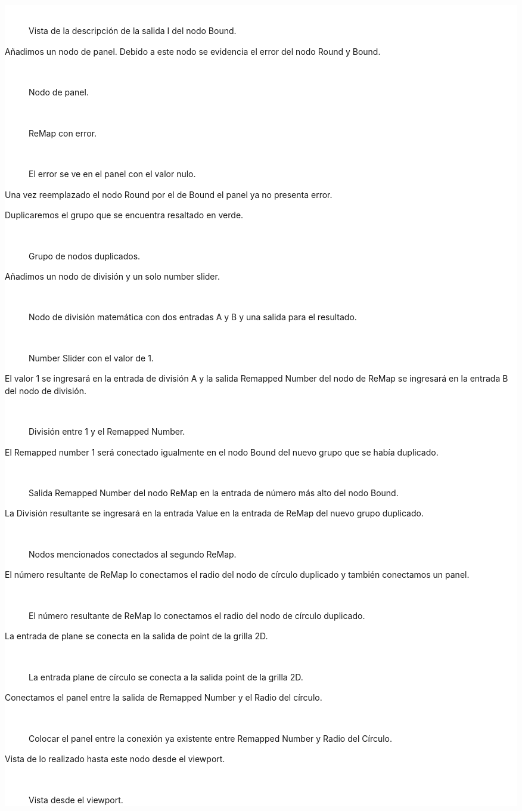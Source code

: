 <figure><img src="broken-reference" alt=""><figcaption><p>Vista de la descripción de la salida I del nodo Bound.</p></figcaption></figure>

Añadimos un nodo de panel. Debido a este nodo se evidencia el error del nodo Round y Bound.

<figure><img src="broken-reference" alt=""><figcaption><p>Nodo de panel.</p></figcaption></figure>

<figure><img src="broken-reference" alt=""><figcaption><p>ReMap con error.</p></figcaption></figure>

<figure><img src="broken-reference" alt=""><figcaption><p>El error se ve en el panel con el valor nulo.</p></figcaption></figure>

Una vez reemplazado el nodo Round por el de Bound el panel ya no presenta error.

Duplicaremos el grupo que se encuentra resaltado en verde.

<figure><img src="broken-reference" alt=""><figcaption><p>Grupo de nodos duplicados.</p></figcaption></figure>

Añadimos un nodo de división y un solo number slider.

<figure><img src="broken-reference" alt=""><figcaption><p>Nodo de división matemática con dos entradas A y B y una salida para el resultado.</p></figcaption></figure>

<figure><img src="broken-reference" alt=""><figcaption><p>Number Slider con el valor de 1.</p></figcaption></figure>

El valor 1 se ingresará en la entrada de división A y la salida Remapped Number del nodo de ReMap se ingresará en la entrada B del nodo de división.

<figure><img src="broken-reference" alt=""><figcaption><p>División entre 1 y el Remapped Number.</p></figcaption></figure>

El Remapped number 1 será conectado igualmente en el nodo Bound del nuevo grupo que se había duplicado.

<figure><img src="broken-reference" alt=""><figcaption><p>Salida Remapped Number del nodo ReMap en la entrada de número más alto del nodo Bound.</p></figcaption></figure>

La División resultante se ingresará en la entrada Value en la entrada de ReMap del nuevo grupo duplicado.

<figure><img src="broken-reference" alt=""><figcaption><p>Nodos mencionados conectados al segundo ReMap.</p></figcaption></figure>

El número resultante de ReMap lo conectamos el radio del nodo de círculo duplicado y también conectamos un panel.

<figure><img src="broken-reference" alt=""><figcaption><p>El número resultante de ReMap lo conectamos el radio del nodo de círculo duplicado.</p></figcaption></figure>

La entrada de plane se conecta en la salida de point de la grilla 2D.

<figure><img src="broken-reference" alt=""><figcaption><p>La entrada plane de círculo se conecta a la salida point de la grilla 2D.</p></figcaption></figure>

Conectamos el panel entre la salida de Remapped Number y el Radio del círculo.&#x20;

<figure><img src="broken-reference" alt=""><figcaption><p>Colocar el panel entre la conexión ya existente entre Remapped Number y Radio del Círculo.</p></figcaption></figure>

Vista de lo realizado hasta este nodo desde el viewport.

<figure><img src="broken-reference" alt=""><figcaption><p>Vista desde el viewport.</p></figcaption></figure>
